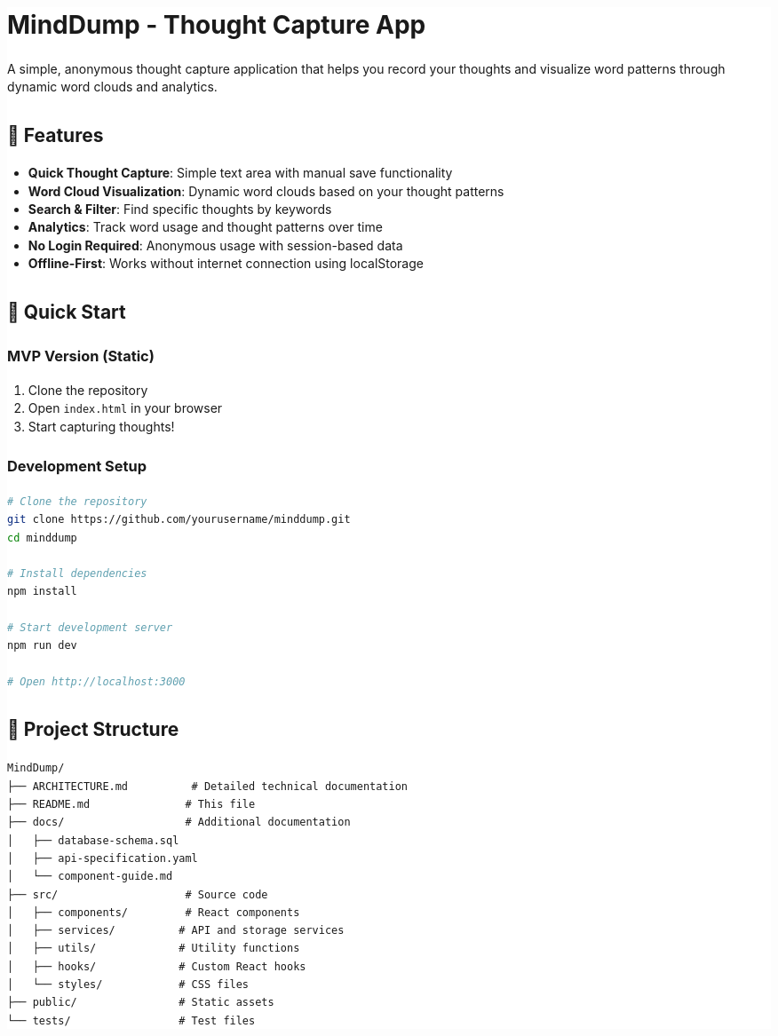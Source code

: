 # MindDump - Thought Capture App

A simple, anonymous thought capture application that helps you record your thoughts and visualize word patterns through dynamic word clouds and analytics.

## 🧠 Features

- **Quick Thought Capture**: Simple text area with manual save functionality
- **Word Cloud Visualization**: Dynamic word clouds based on your thought patterns
- **Search & Filter**: Find specific thoughts by keywords
- **Analytics**: Track word usage and thought patterns over time
- **No Login Required**: Anonymous usage with session-based data
- **Offline-First**: Works without internet connection using localStorage

## 🚀 Quick Start

### MVP Version (Static)
1. Clone the repository
2. Open `index.html` in your browser
3. Start capturing thoughts!

### Development Setup
```bash
# Clone the repository
git clone https://github.com/yourusername/minddump.git
cd minddump

# Install dependencies
npm install

# Start development server
npm run dev

# Open http://localhost:3000
```

## 📁 Project Structure

```
MindDump/
├── ARCHITECTURE.md          # Detailed technical documentation
├── README.md               # This file
├── docs/                   # Additional documentation
│   ├── database-schema.sql
│   ├── api-specification.yaml
│   └── component-guide.md
├── src/                    # Source code
│   ├── components/         # React components
│   ├── services/          # API and storage services
│   ├── utils/             # Utility functions
│   ├── hooks/             # Custom React hooks
│   └── styles/            # CSS files
├── public/                # Static assets
└── tests/                 # Test files
```

